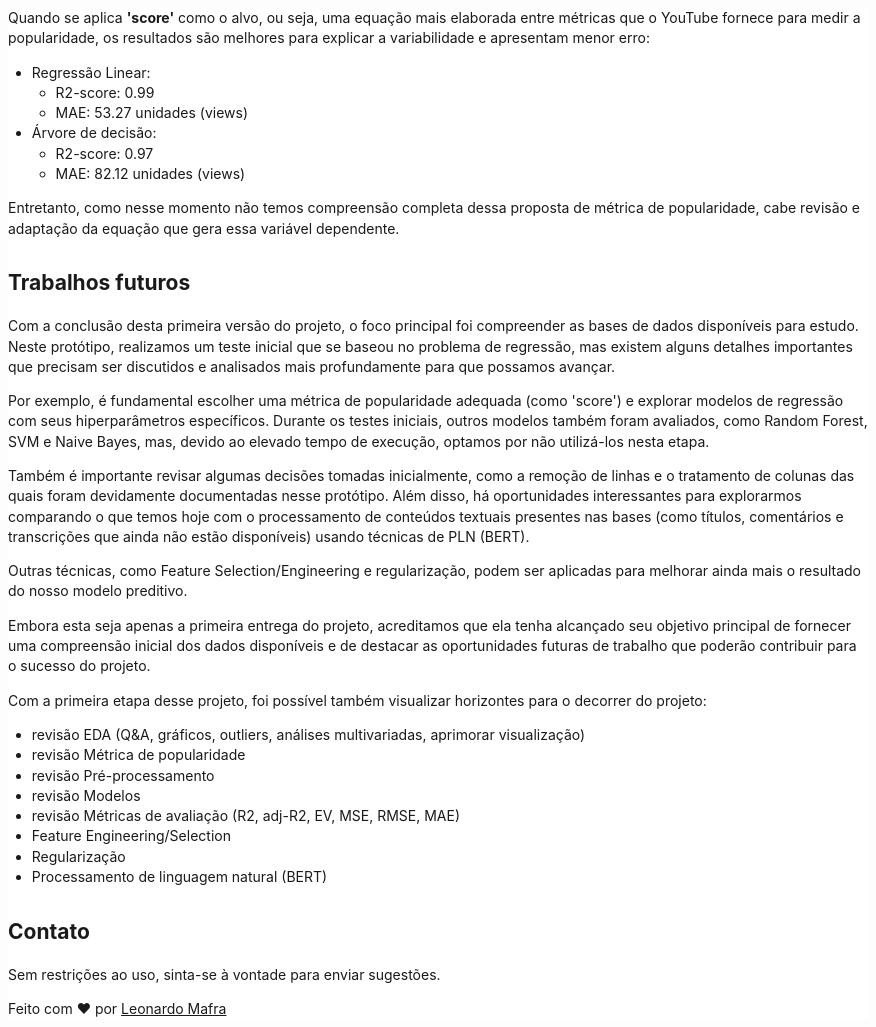 Quando se aplica **'score'** como o alvo, ou seja, uma equação mais elaborada entre métricas que o YouTube fornece para medir a popularidade, os resultados são melhores para explicar a variabilidade e apresentam menor erro:
-   Regressão Linear:
    -   R2-score: 0.99
    -   MAE: 53.27 unidades (views)
-   Árvore de decisão:
    -   R2-score: 0.97
    -   MAE: 82.12 unidades (views)

Entretanto, como nesse momento não temos compreensão completa dessa proposta de métrica de popularidade, cabe revisão e adaptação da equação que gera essa variável dependente.

## Trabalhos futuros

Com a conclusão desta primeira versão do projeto, o foco principal foi compreender as bases de dados disponíveis para estudo. Neste protótipo, realizamos um teste inicial que se baseou no problema de regressão, mas existem alguns detalhes importantes que precisam ser discutidos e analisados mais profundamente para que possamos avançar.

Por exemplo, é fundamental escolher uma métrica de popularidade adequada (como 'score') e explorar modelos de regressão com seus hiperparâmetros específicos. Durante os testes iniciais, outros modelos também foram avaliados, como Random Forest, SVM e Naive Bayes, mas, devido ao elevado tempo de execução, optamos por não utilizá-los nesta etapa.

Também é importante revisar algumas decisões tomadas inicialmente, como a remoção de linhas e o tratamento de colunas das quais foram devidamente documentadas nesse protótipo. Além disso, há oportunidades interessantes para explorarmos comparando o que temos hoje com o processamento de conteúdos textuais presentes nas bases (como títulos, comentários e transcrições que ainda não estão disponíveis) usando técnicas de PLN (BERT).

Outras técnicas, como Feature Selection/Engineering e regularização, podem ser aplicadas para melhorar ainda mais o resultado do nosso modelo preditivo.

Embora esta seja apenas a primeira entrega do projeto, acreditamos que ela tenha alcançado seu objetivo principal de fornecer uma compreensão inicial dos dados disponíveis e de destacar as oportunidades futuras de trabalho que poderão contribuir para o sucesso do projeto.

Com a primeira etapa desse projeto, foi possível também visualizar horizontes para o decorrer do projeto:
- revisão EDA (Q&A, gráficos, outliers, análises multivariadas, aprimorar visualização)
- revisão Métrica de popularidade
- revisão Pré-processamento
- revisão Modelos
- revisão Métricas de avaliação (R2, adj-R2, EV, MSE, RMSE, MAE)
- Feature Engineering/Selection
- Regularização
- Processamento de linguagem natural (BERT)


## Contato
Sem restrições ao uso, sinta-se à vontade para enviar sugestões.

Feito com  ❤️  por  [Leonardo Mafra](https://www.linkedin.com/in/leomafra/)

